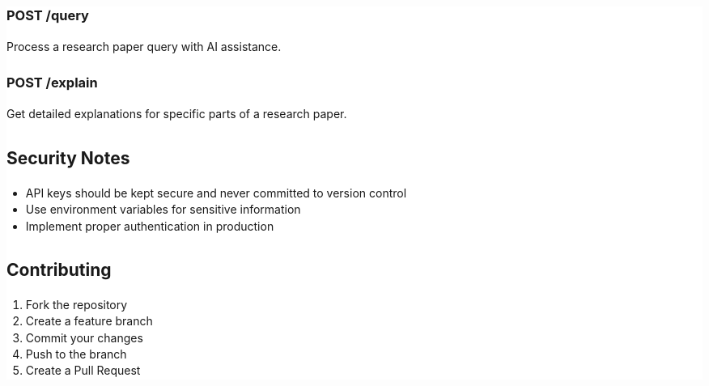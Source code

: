 ### POST /query
Process a research paper query with AI assistance.

### POST /explain
Get detailed explanations for specific parts of a research paper.

## Security Notes

- API keys should be kept secure and never committed to version control
- Use environment variables for sensitive information
- Implement proper authentication in production

## Contributing

1. Fork the repository
2. Create a feature branch
3. Commit your changes
4. Push to the branch
5. Create a Pull Request
